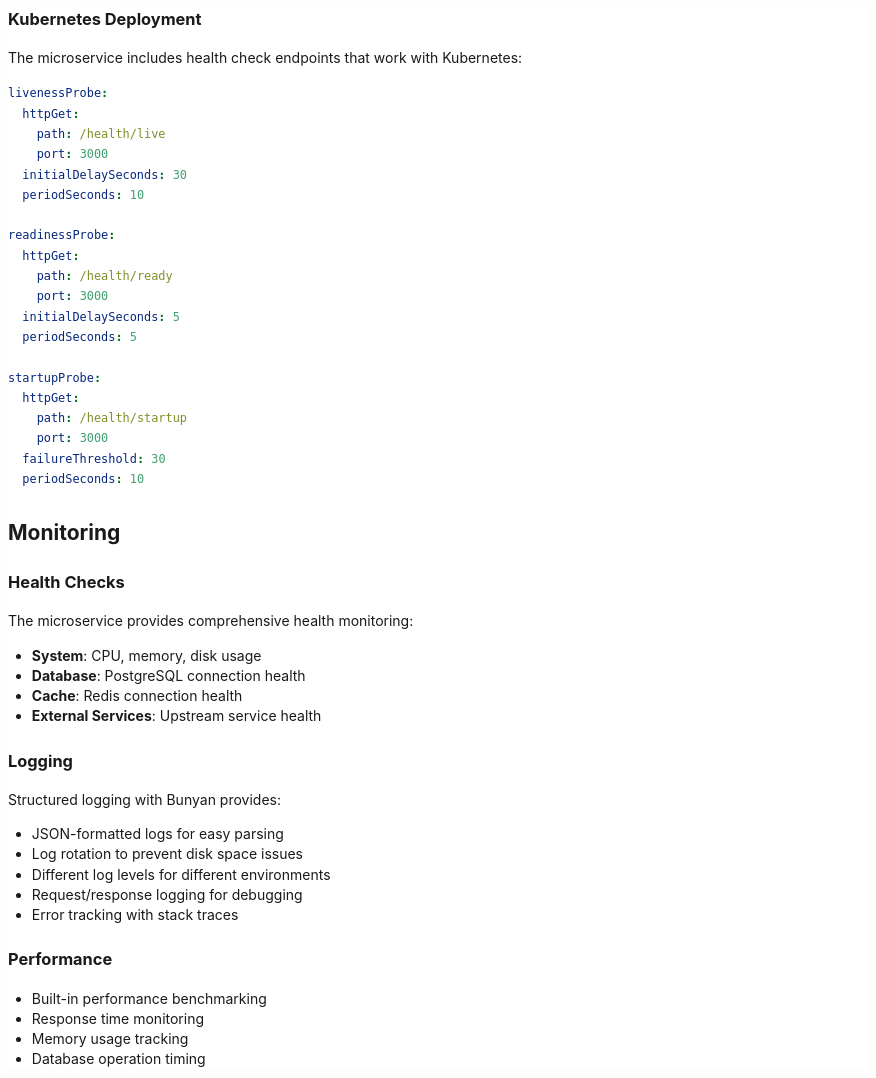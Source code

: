 ### Kubernetes Deployment

The microservice includes health check endpoints that work with Kubernetes:

```yaml
livenessProbe:
  httpGet:
    path: /health/live
    port: 3000
  initialDelaySeconds: 30
  periodSeconds: 10

readinessProbe:
  httpGet:
    path: /health/ready
    port: 3000
  initialDelaySeconds: 5
  periodSeconds: 5

startupProbe:
  httpGet:
    path: /health/startup
    port: 3000
  failureThreshold: 30
  periodSeconds: 10
```

## Monitoring

### Health Checks

The microservice provides comprehensive health monitoring:

* **System**: CPU, memory, disk usage
* **Database**: PostgreSQL connection health
* **Cache**: Redis connection health
* **External Services**: Upstream service health

### Logging

Structured logging with Bunyan provides:

* JSON-formatted logs for easy parsing
* Log rotation to prevent disk space issues
* Different log levels for different environments
* Request/response logging for debugging
* Error tracking with stack traces

### Performance

* Built-in performance benchmarking
* Response time monitoring
* Memory usage tracking
* Database operation timing
